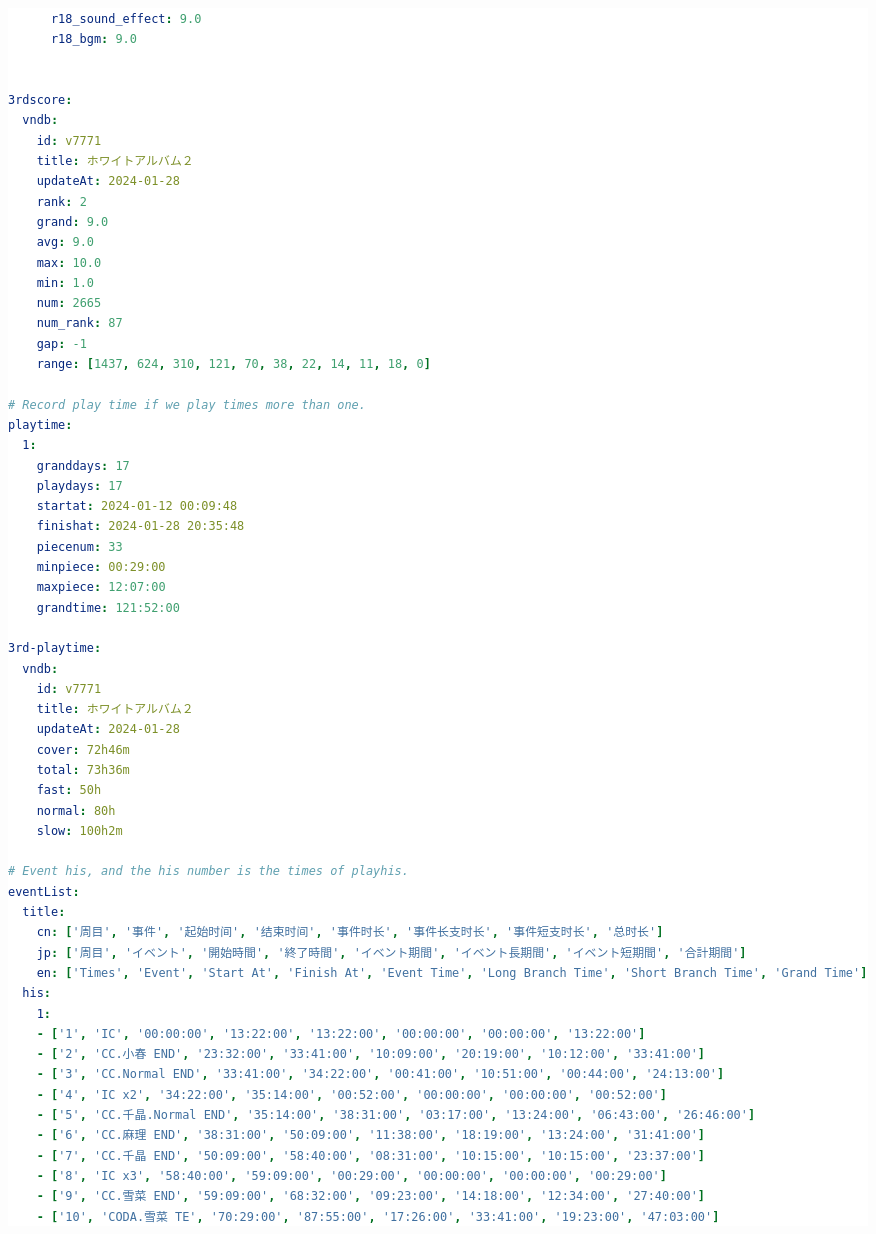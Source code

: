 ```yaml
      r18_sound_effect: 9.0 
      r18_bgm: 9.0


3rdscore:
  vndb:
    id: v7771
    title: ホワイトアルバム２
    updateAt: 2024-01-28
    rank: 2
    grand: 9.0
    avg: 9.0
    max: 10.0
    min: 1.0
    num: 2665
    num_rank: 87
    gap: -1
    range: [1437, 624, 310, 121, 70, 38, 22, 14, 11, 18, 0]

# Record play time if we play times more than one.
playtime:
  1:
    granddays: 17
    playdays: 17
    startat: 2024-01-12 00:09:48
    finishat: 2024-01-28 20:35:48
    piecenum: 33
    minpiece: 00:29:00
    maxpiece: 12:07:00
    grandtime: 121:52:00

3rd-playtime:
  vndb:
    id: v7771
    title: ホワイトアルバム２
    updateAt: 2024-01-28
    cover: 72h46m
    total: 73h36m
    fast: 50h
    normal: 80h
    slow: 100h2m

# Event his, and the his number is the times of playhis.
eventList:
  title:
    cn: ['周目', '事件', '起始时间', '结束时间', '事件时长', '事件长支时长', '事件短支时长', '总时长']
    jp: ['周目', 'イベント', '開始時間', '終了時間', 'イベント期間', 'イベント長期間', 'イベント短期間', '合計期間']
    en: ['Times', 'Event', 'Start At', 'Finish At', 'Event Time', 'Long Branch Time', 'Short Branch Time', 'Grand Time']
  his:
    1:
    - ['1', 'IC', '00:00:00', '13:22:00', '13:22:00', '00:00:00', '00:00:00', '13:22:00']
    - ['2', 'CC.小春 END', '23:32:00', '33:41:00', '10:09:00', '20:19:00', '10:12:00', '33:41:00']
    - ['3', 'CC.Normal END', '33:41:00', '34:22:00', '00:41:00', '10:51:00', '00:44:00', '24:13:00']
    - ['4', 'IC x2', '34:22:00', '35:14:00', '00:52:00', '00:00:00', '00:00:00', '00:52:00']
    - ['5', 'CC.千晶.Normal END', '35:14:00', '38:31:00', '03:17:00', '13:24:00', '06:43:00', '26:46:00']
    - ['6', 'CC.麻理 END', '38:31:00', '50:09:00', '11:38:00', '18:19:00', '13:24:00', '31:41:00']
    - ['7', 'CC.千晶 END', '50:09:00', '58:40:00', '08:31:00', '10:15:00', '10:15:00', '23:37:00']
    - ['8', 'IC x3', '58:40:00', '59:09:00', '00:29:00', '00:00:00', '00:00:00', '00:29:00']
    - ['9', 'CC.雪菜 END', '59:09:00', '68:32:00', '09:23:00', '14:18:00', '12:34:00', '27:40:00']
    - ['10', 'CODA.雪菜 TE', '70:29:00', '87:55:00', '17:26:00', '33:41:00', '19:23:00', '47:03:00']
```